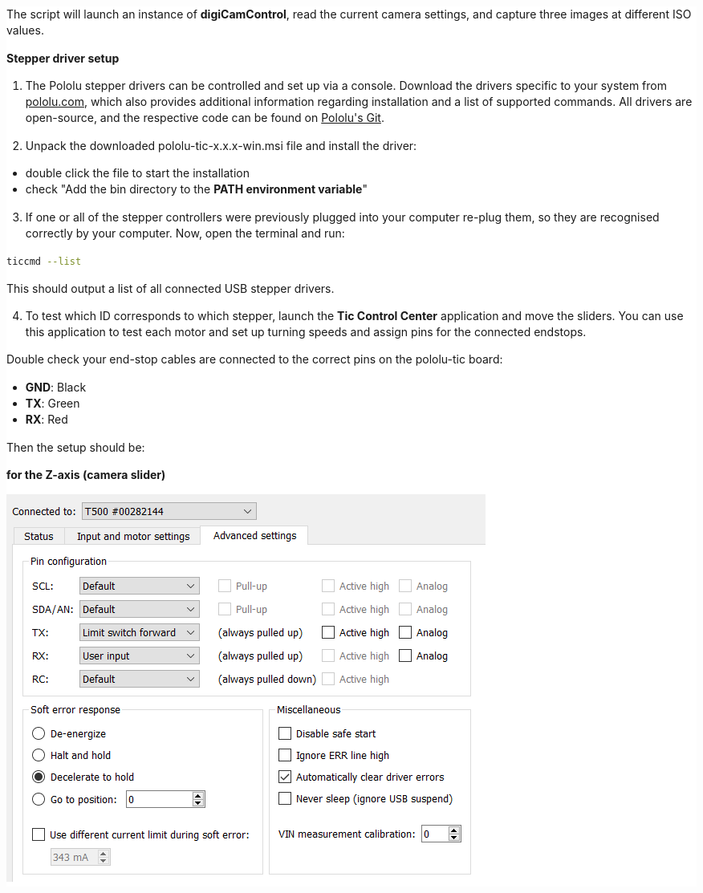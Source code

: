 The script will launch an instance of **digiCamControl**, read the current camera settings, and capture three images at different ISO values.


**Stepper driver setup**

1. The Pololu stepper drivers can be controlled and set up via a console. Download the drivers specific to your system from [pololu.com](https://www.pololu.com/docs/0J71/3.1), which also provides additional information regarding installation and a list of supported commands. All drivers are open-source, and the respective code can be found on [Pololu's Git](https://github.com/pololu/pololu-tic-software).

2. Unpack the downloaded pololu-tic-x.x.x-win.msi file and install the driver:
* double click the file to start the installation
* check "Add the bin directory to the **PATH environment variable**"

3. If one or all of the stepper controllers were previously plugged into your computer re-plug them, so they are recognised correctly by your computer. Now, open the terminal and run:

```bash
ticcmd --list
```

This should output a list of all connected USB stepper drivers.

4. To test which ID corresponds to which stepper, launch the **Tic Control Center** application and move the sliders. You can use this application to test each motor and set up turning speeds and assign pins for the connected endstops. 

Double check your end-stop cables are connected to the correct pins on the pololu-tic board:

- **GND**: Black
- **TX**: Green
- **RX**: Red

Then the setup should be:

**for the Z-axis (camera slider)**

![](images/stepper_set_up.png)
